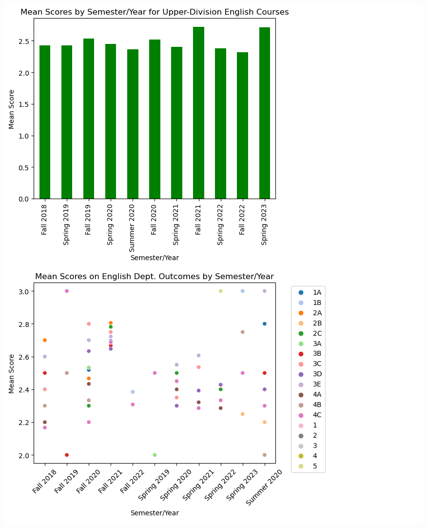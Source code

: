 ![](img/ud_english_major_courses/mean_scores_of_majors_for_english_outcomes.png)
![](img/ud_english_major_courses/scatterplot_english_majors_outcomes.png)
